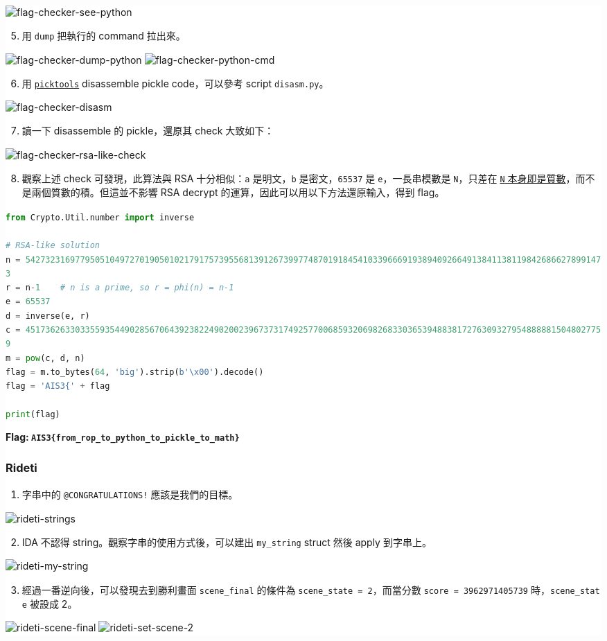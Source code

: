 <img width="800" alt="flag-checker-see-python" src="https://user-images.githubusercontent.com/38059464/176689285-713021ea-b4e7-4ad7-b158-4c8d279bf6f8.png">

5. 用 `dump` 把執行的 command 拉出來。
<img width="800" alt="flag-checker-dump-python" src="https://user-images.githubusercontent.com/38059464/176690786-295fef4c-9da4-41e7-ae60-846c1fa5d3a7.png">
<img width="800" alt="flag-checker-python-cmd" src="https://user-images.githubusercontent.com/38059464/176691230-ed335cfd-771c-4ba4-b317-9d5447cf3919.png">

6. 用 [`picktools`](https://docs.python.org/3/library/pickletools.html) disassemble pickle code，可以參考 script `disasm.py`。
<img width="800" alt="flag-checker-disasm" src="https://user-images.githubusercontent.com/38059464/176692533-fa7bf77f-2e7f-44b5-81e8-1e8b2c805c3c.png">

7. 讀一下 disassemble 的 pickle，還原其 check 大致如下：
<img width="1384" alt="flag-checker-rsa-like-check" src="https://user-images.githubusercontent.com/38059464/176693484-340d42d5-702c-4c87-b4a4-3b180087e0ff.png">

8. 觀察上述 check 可發現，此算法與 RSA 十分相似：`a` 是明文，`b` 是密文，`65537` 是 `e`，一長串模數是 `N`，只差在 [`N` 本身即是質數](http://factordb.com/index.php?query=542732316977950510497270190501021791757395568139126739977487019184541033966691938940926649138411381198426866278991473)，而不是兩個質數的積。但這並不影響 RSA decrypt 的運算，因此可以用以下方法還原輸入，得到 flag。
```python
from Crypto.Util.number import inverse

# RSA-like solution
n = 542732316977950510497270190501021791757395568139126739977487019184541033966691938940926649138411381198426866278991473
r = n-1    # n is a prime, so r = phi(n) = n-1
e = 65537
d = inverse(e, r)
c = 451736263303355935449028567064392382249020023967373174925770068593206982683303653948838172763093279548888815048027759
m = pow(c, d, n)
flag = m.to_bytes(64, 'big').strip(b'\x00').decode()
flag = 'AIS3{' + flag

print(flag)
```

**Flag: `AIS3{from_rop_to_python_to_pickle_to_math}`**

### Rideti

1. 字串中的 `@CONGRATULATIONS!` 應該是我們的目標。
<img width="589" alt="rideti-strings" src="https://user-images.githubusercontent.com/38059464/176874153-6c012257-c844-4f0d-8a03-aa7cf079f50d.png">

2. IDA 不認得 string。觀察字串的使用方式後，可以建出 `my_string` struct 然後 apply 到字串上。
<img width="879" alt="rideti-my-string" src="https://user-images.githubusercontent.com/38059464/176874522-07ab2d89-402d-46d4-b86e-7b86724d4826.png">

3. 經過一番逆向後，可以發現去到勝利畫面 `scene_final` 的條件為 `scene_state = 2`，而當分數 `score = 3962971405739` 時，`scene_state` 被設成 2。

<img width="623" alt="rideti-scene-final" src="https://user-images.githubusercontent.com/38059464/176875514-7adf1c53-0eac-4d3d-b37f-8bea4acb5cee.png">

<img width="681" alt="rideti-set-scene-2" src="https://user-images.githubusercontent.com/38059464/176875762-a279a0cc-25d3-4768-a2b2-c13f4b4dd793.png">

